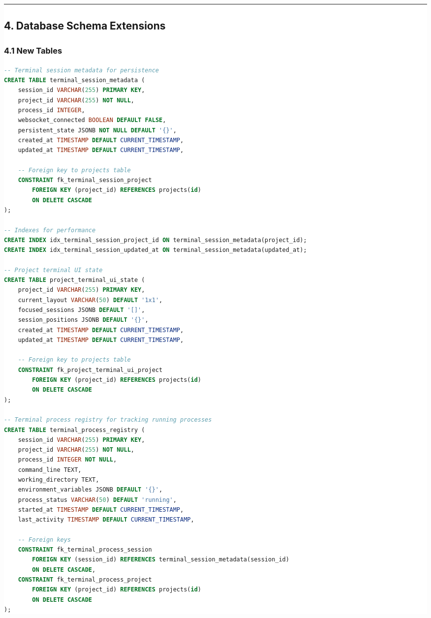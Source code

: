 
---

## 4. Database Schema Extensions

### 4.1 New Tables

```sql
-- Terminal session metadata for persistence
CREATE TABLE terminal_session_metadata (
    session_id VARCHAR(255) PRIMARY KEY,
    project_id VARCHAR(255) NOT NULL,
    process_id INTEGER,
    websocket_connected BOOLEAN DEFAULT FALSE,
    persistent_state JSONB NOT NULL DEFAULT '{}',
    created_at TIMESTAMP DEFAULT CURRENT_TIMESTAMP,
    updated_at TIMESTAMP DEFAULT CURRENT_TIMESTAMP,
    
    -- Foreign key to projects table
    CONSTRAINT fk_terminal_session_project 
        FOREIGN KEY (project_id) REFERENCES projects(id) 
        ON DELETE CASCADE
);

-- Indexes for performance
CREATE INDEX idx_terminal_session_project_id ON terminal_session_metadata(project_id);
CREATE INDEX idx_terminal_session_updated_at ON terminal_session_metadata(updated_at);

-- Project terminal UI state
CREATE TABLE project_terminal_ui_state (
    project_id VARCHAR(255) PRIMARY KEY,
    current_layout VARCHAR(50) DEFAULT '1x1',
    focused_sessions JSONB DEFAULT '[]',
    session_positions JSONB DEFAULT '{}',
    created_at TIMESTAMP DEFAULT CURRENT_TIMESTAMP,
    updated_at TIMESTAMP DEFAULT CURRENT_TIMESTAMP,
    
    -- Foreign key to projects table
    CONSTRAINT fk_project_terminal_ui_project
        FOREIGN KEY (project_id) REFERENCES projects(id)
        ON DELETE CASCADE
);

-- Terminal process registry for tracking running processes
CREATE TABLE terminal_process_registry (
    session_id VARCHAR(255) PRIMARY KEY,
    project_id VARCHAR(255) NOT NULL,
    process_id INTEGER NOT NULL,
    command_line TEXT,
    working_directory TEXT,
    environment_variables JSONB DEFAULT '{}',
    process_status VARCHAR(50) DEFAULT 'running',
    started_at TIMESTAMP DEFAULT CURRENT_TIMESTAMP,
    last_activity TIMESTAMP DEFAULT CURRENT_TIMESTAMP,
    
    -- Foreign keys
    CONSTRAINT fk_terminal_process_session
        FOREIGN KEY (session_id) REFERENCES terminal_session_metadata(session_id)
        ON DELETE CASCADE,
    CONSTRAINT fk_terminal_process_project
        FOREIGN KEY (project_id) REFERENCES projects(id)
        ON DELETE CASCADE
);

```